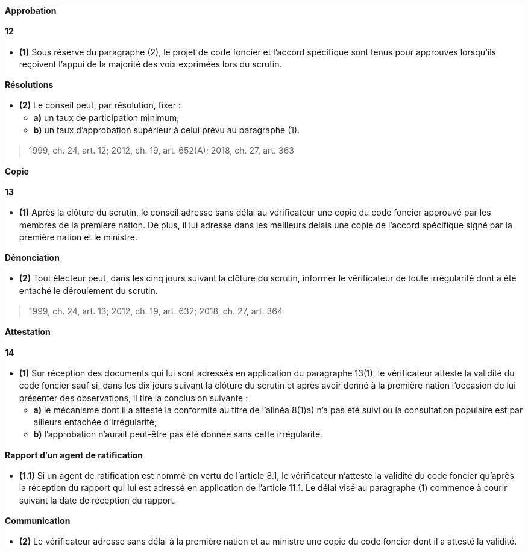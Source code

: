 



**Approbation**

**12** 

- **(1)** Sous réserve du paragraphe (2), le projet de code foncier et l’accord spécifique sont tenus pour approuvés lorsqu’ils reçoivent l’appui de la majorité des voix exprimées lors du scrutin.

**Résolutions**

- **(2)** Le conseil peut, par résolution, fixer :
	- **a)** un taux de participation minimum;
	- **b)** un taux d’approbation supérieur à celui prévu au paragraphe (1).
> 1999, ch. 24, art. 12; 2012, ch. 19, art. 652(A); 2018, ch. 27, art. 363





**Copie**

**13** 

- **(1)** Après la clôture du scrutin, le conseil adresse sans délai au vérificateur une copie du code foncier approuvé par les membres de la première nation. De plus, il lui adresse dans les meilleurs délais une copie de l’accord spécifique signé par la première nation et le ministre.

**Dénonciation**

- **(2)** Tout électeur peut, dans les cinq jours suivant la clôture du scrutin, informer le vérificateur de toute irrégularité dont a été entaché le déroulement du scrutin.
> 1999, ch. 24, art. 13; 2012, ch. 19, art. 632; 2018, ch. 27, art. 364





**Attestation**

**14** 

- **(1)** Sur réception des documents qui lui sont adressés en application du paragraphe 13(1), le vérificateur atteste la validité du code foncier sauf si, dans les dix jours suivant la clôture du scrutin et après avoir donné à la première nation l’occasion de lui présenter des observations, il tire la conclusion suivante :
	- **a)** le mécanisme dont il a attesté la conformité au titre de l’alinéa 8(1)a) n’a pas été suivi ou la consultation populaire est par ailleurs entachée d’irrégularité;
	- **b)** l’approbation n’aurait peut-être pas été donnée sans cette irrégularité.

**Rapport d’un agent de ratification**

- **(1.1)** Si un agent de ratification est nommé en vertu de l’article 8.1, le vérificateur n’atteste la validité du code foncier qu’après la réception du rapport qui lui est adressé en application de l’article 11.1. Le délai visé au paragraphe (1) commence à courir suivant la date de réception du rapport.

**Communication**

- **(2)** Le vérificateur adresse sans délai à la première nation et au ministre une copie du code foncier dont il a attesté la validité.
